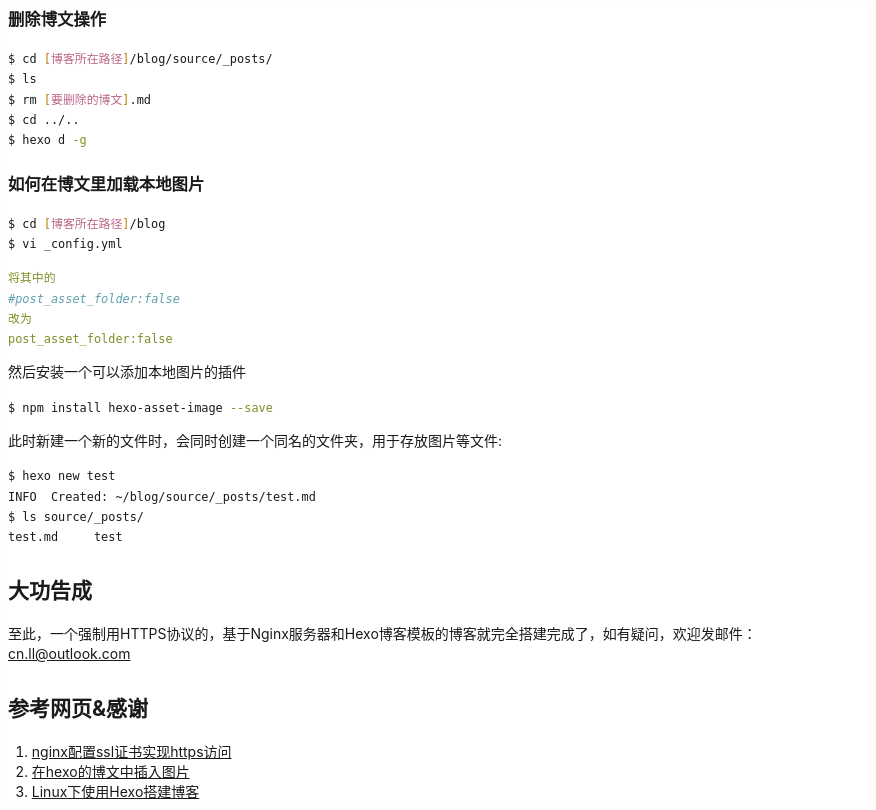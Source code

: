 ### 删除博文操作
``` bash
$ cd [博客所在路径]/blog/source/_posts/
$ ls
$ rm [要删除的博文].md
$ cd ../..
$ hexo d -g
```

### 如何在博文里加载本地图片
``` bash
$ cd [博客所在路径]/blog
$ vi _config.yml
```
``` yml
将其中的
#post_asset_folder:false
改为
post_asset_folder:false
```
然后安装一个可以添加本地图片的插件  
``` bash
$ npm install hexo-asset-image --save
```
此时新建一个新的文件时，会同时创建一个同名的文件夹，用于存放图片等文件:  
``` bash
$ hexo new test
INFO  Created: ~/blog/source/_posts/test.md
$ ls source/_posts/
test.md     test
```

## 大功告成
至此，一个强制用HTTPS协议的，基于Nginx服务器和Hexo博客模板的博客就完全搭建完成了，如有疑问，欢迎发邮件：[cn.ll@outlook.com](https://www.baidu.com)

## 参考网页&感谢  
1. [nginx配置ssl证书实现https访问](https://www.cnblogs.com/tianhei/p/7726505.html)  
2. [在hexo的博文中插入图片](https://blog.csdn.net/sugar_rainbow/article/details/57415705)  
3. [Linux下使用Hexo搭建博客](https://www.cnblogs.com/zhaoyu1995/p/6239950.html) 
